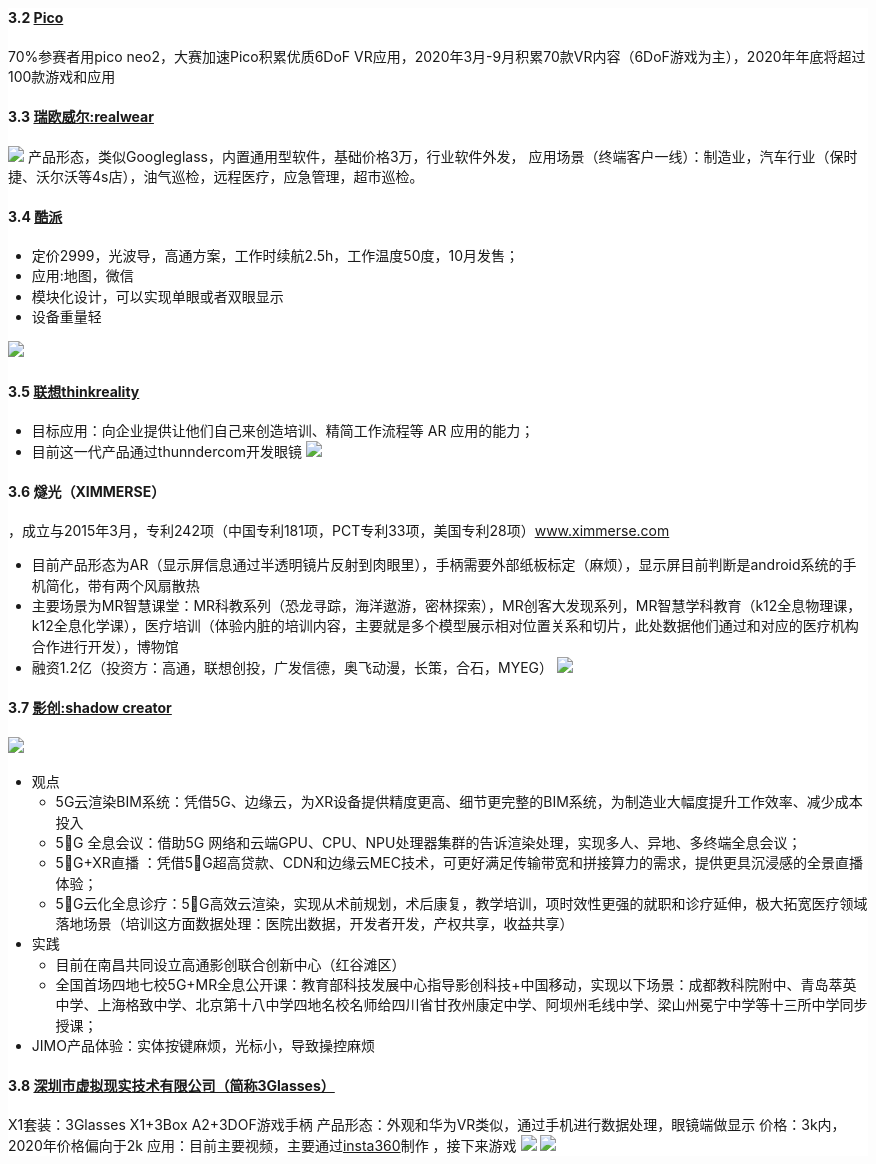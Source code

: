 


#### 3.2 [Pico](https://www.pico-interactive.com/)
70%参赛者用pico neo2，大赛加速Pico积累优质6DoF VR应用，2020年3月-9月积累70款VR内容（6DoF游戏为主），2020年年底将超过100款游戏和应用
#### 3.3 [瑞欧威尔:realwear](https://www.realwear.com/)
![](https://gitlab.com/picbed/bed/uploads/9be944414569b7daa0942cf6d1cb355e/realwear.png)
产品形态，类似Googleglass，内置通用型软件，基础价格3万，行业软件外发，
应用场景（终端客户一线）：制造业，汽车行业（保时捷、沃尔沃等4s店），油气巡检，远程医疗，应急管理，超市巡检。
#### 3.4  [酷派](www.coolpad.com)
* 定价2999，光波导，高通方案，工作时续航2.5h，工作温度50度，10月发售；
* 应用:地图，微信
* 模块化设计，可以实现单眼或者双眼显示
* 设备重量轻

![](https://gitlab.com/picbed/bed/uploads/2eee0ecd219b5d2ac5b61538e9402968/coolpad.png)



#### 3.5  [联想thinkreality](https://www.sohu.com/a/313787788_395737)

* 目标应用：向企业提供让他们自己来创造培训、精简工作流程等 AR 应用的能力；
* 目前这一代产品通过thunndercom开发眼镜
![](https://gitlab.com/picbed/bed/uploads/318cf03c6c8b1b224eca17be4899108a/thinkreality.jpeg)

#### 3.6 燧光（XIMMERSE）
，成立与2015年3月，专利242项（中国专利181项，PCT专利33项，美国专利28项）www.ximmerse.com
  * 目前产品形态为AR（显示屏信息通过半透明镜片反射到肉眼里），手柄需要外部纸板标定（麻烦），显示屏目前判断是android系统的手机简化，带有两个风扇散热
  * 主要场景为MR智慧课堂：MR科教系列（恐龙寻踪，海洋遨游，密林探索），MR创客大发现系列，MR智慧学科教育（k12全息物理课，k12全息化学课），医疗培训（体验内脏的培训内容，主要就是多个模型展示相对位置关系和切片，此处数据他们通过和对应的医疗机构合作进行开发），博物馆
  * 融资1.2亿（投资方：高通，联想创投，广发信德，奥飞动漫，长策，合石，MYEG）
   ![](https://gitlab.com/picbed/bed/uploads/832dd3df0d353d9c1a629c0750af75de/ximmerse.png)
#### 3.7 [影创:shadow creator](https://www.shadowcreator.com/) 

![](https://gitlab.com/picbed/bed/uploads/dbb48531fbe39e854e326264ca248162/shadowcreator.png)

* 观点
  * 5G云渲染BIM系统：凭借5G、边缘云，为XR设备提供精度更高、细节更完整的BIM系统，为制造业大幅度提升工作效率、减少成本投入
  * 5G 全息会议：借助5G 网络和云端GPU、CPU、NPU处理器集群的告诉渲染处理，实现多人、异地、多终端全息会议；
  * 5G+XR直播 ：凭借5G超高贷款、CDN和边缘云MEC技术，可更好满足传输带宽和拼接算力的需求，提供更具沉浸感的全景直播体验；
  * 5G云化全息诊疗：5G高效云渲染，实现从术前规划，术后康复，教学培训，项时效性更强的就职和诊疗延伸，极大拓宽医疗领域落地场景（培训这方面数据处理：医院出数据，开发者开发，产权共享，收益共享）
* 实践
  * 目前在南昌共同设立高通影创联合创新中心（红谷滩区）
  * 全国首场四地七校5G+MR全息公开课：教育部科技发展中心指导影创科技+中国移动，实现以下场景：成都教科院附中、青岛萃英中学、上海格致中学、北京第十八中学四地名校名师给四川省甘孜州康定中学、阿坝州毛线中学、梁山州冕宁中学等十三所中学同步授课；
* JIMO产品体验：实体按键麻烦，光标小，导致操控麻烦
  


#### 3.8  [深圳市虚拟现实技术有限公司（简称3Glasses）](https://www.3glasses.cn/)
X1套装：3Glasses X1+3Box A2+3DOF游戏手柄
产品形态：外观和华为VR类似，通过手机进行数据处理，眼镜端做显示
价格：3k内，2020年价格偏向于2k
应用：目前主要视频，主要通过[insta360](https://www.insta360.com/cn/)制作 ，接下来游戏
![](https://gitlab.com/picbed/bed/uploads/48b46ffcf31edc98df16432706baf6a4/3glassx1.png)
![](https://gitlab.com/picbed/bed/uploads/b949e03b05598e8953d3bda5d91c777a/3glasses2.png)
